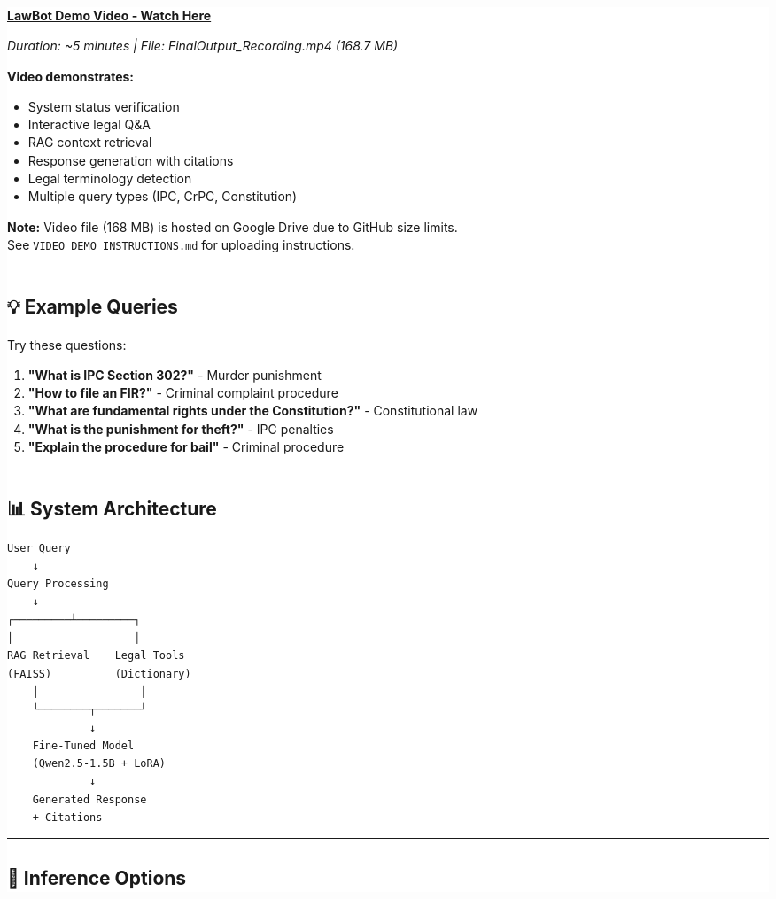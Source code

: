 **[LawBot Demo Video - Watch Here](https://drive.google.com/drive/folders/1OVgxotidKSc6clLKpruU6h8-5135LjEU?usp=sharing)**

*Duration: ~5 minutes | File: FinalOutput_Recording.mp4 (168.7 MB)*

**Video demonstrates:**
- System status verification
- Interactive legal Q&A
- RAG context retrieval
- Response generation with citations
- Legal terminology detection
- Multiple query types (IPC, CrPC, Constitution)

**Note:** Video file (168 MB) is hosted on Google Drive due to GitHub size limits.  
See `VIDEO_DEMO_INSTRUCTIONS.md` for uploading instructions.

---

## 💡 Example Queries

Try these questions:

1. **"What is IPC Section 302?"** - Murder punishment
2. **"How to file an FIR?"** - Criminal complaint procedure
3. **"What are fundamental rights under the Constitution?"** - Constitutional law
4. **"What is the punishment for theft?"** - IPC penalties
5. **"Explain the procedure for bail"** - Criminal procedure

---

## 📊 System Architecture

```
User Query
    ↓
Query Processing
    ↓
┌─────────┴─────────┐
│                   │
RAG Retrieval    Legal Tools
(FAISS)          (Dictionary)
    │                │
    └────────┬───────┘
             ↓
    Fine-Tuned Model
    (Qwen2.5-1.5B + LoRA)
             ↓
    Generated Response
    + Citations
```

---

## 🔧 Inference Options
